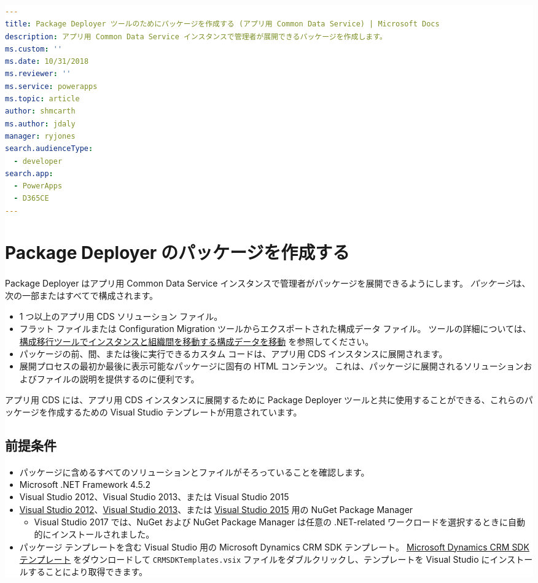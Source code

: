 ```yaml
---
title: Package Deployer ツールのためにパッケージを作成する (アプリ用 Common Data Service) | Microsoft Docs
description: アプリ用 Common Data Service インスタンスで管理者が展開できるパッケージを作成します。
ms.custom: ''
ms.date: 10/31/2018
ms.reviewer: ''
ms.service: powerapps
ms.topic: article
author: shmcarth
ms.author: jdaly
manager: ryjones
search.audienceType:
  - developer
search.app:
  - PowerApps
  - D365CE
---
```

# <a name="create-packages-for-the-package-deployer"></a>Package Deployer のパッケージを作成する

Package Deployer はアプリ用 Common Data Service インスタンスで管理者がパッケージを展開できるようにします。 *パッケージ*は、次の一部またはすべてで構成されます。  

- 1 つ以上のアプリ用 CDS ソリューション ファイル。  
- フラット ファイルまたは Configuration Migration ツールからエクスポートされた構成データ ファイル。 ツールの詳細については、[構成移行ツールでインスタンスと組織間を移動する構成データを移動](/dynamics365/customer-engagement/admin/manage-configuration-data) を参照してください。  
- パッケージの前、間、または後に実行できるカスタム コードは、アプリ用 CDS インスタンスに展開されます。  
- 展開プロセスの最初か最後に表示可能なパッケージに固有の HTML コンテンツ。 これは、パッケージに展開されるソリューションおよびファイルの説明を提供するのに便利です。  

アプリ用 CDS には、アプリ用 CDS インスタンスに展開するために Package Deployer ツールと共に使用することができる、これらのパッケージを作成するための Visual Studio テンプレートが用意されています。

<a name="Prereq"></a>
 
## <a name="prerequisites"></a>前提条件  

- パッケージに含めるすべてのソリューションとファイルがそろっていることを確認します。  
- Microsoft .NET Framework 4.5.2
- Visual Studio 2012、Visual Studio 2013、または Visual Studio 2015
- [Visual Studio 2012](http://visualstudiogallery.msdn.microsoft.com/27077b70-9dad-4c64-adcf-c7cf6bc9970c)、[Visual Studio 2013](http://visualstudiogallery.msdn.microsoft.com/4ec1526c-4a8c-4a84-b702-b21a8f5293ca)、または [Visual Studio 2015](https://visualstudiogallery.msdn.microsoft.com/5d345edc-2e2d-4a9c-b73b-d53956dc458d) 用の NuGet Package Manager
    - Visual Studio 2017 では、NuGet および NuGet Package Manager は任意の .NET-related ワークロードを選択するときに自動的にインストールされました。
- パッケージ テンプレートを含む Visual Studio 用の Microsoft Dynamics CRM SDK テンプレート。 [Microsoft Dynamics CRM SDK テンプレート](http://go.microsoft.com/fwlink/p/?LinkId=400925) をダウンロードして `CRMSDKTemplates.vsix` ファイルをダブルクリックし、テンプレートを Visual Studio にインストールすることにより取得できます。  
